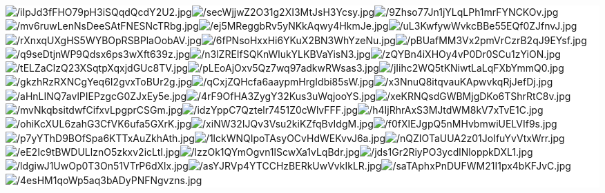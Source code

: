 <img src="https://image.tmdb.org/t/p/original/iIpJd3fFHO79pH3iSQqdQcdY2U2.jpg" alt="/iIpJd3fFHO79pH3iSQqdQcdY2U2.jpg" title="/iIpJd3fFHO79pH3iSQqdQcdY2U2.jpg"><img src="https://image.tmdb.org/t/p/original/secWjjwZ2O31g2XI3MtJsH3Ycsy.jpg" alt="/secWjjwZ2O31g2XI3MtJsH3Ycsy.jpg" title="/secWjjwZ2O31g2XI3MtJsH3Ycsy.jpg"><img src="https://image.tmdb.org/t/p/original/9Zhso77Jn1jYLqLPh1mrFYNCKOv.jpg" alt="/9Zhso77Jn1jYLqLPh1mrFYNCKOv.jpg" title="/9Zhso77Jn1jYLqLPh1mrFYNCKOv.jpg"><img src="https://image.tmdb.org/t/p/original/mv6ruwLenNsDeeSAtFNESNcTRbg.jpg" alt="/mv6ruwLenNsDeeSAtFNESNcTRbg.jpg" title="/mv6ruwLenNsDeeSAtFNESNcTRbg.jpg"><img src="https://image.tmdb.org/t/p/original/ej5MReggbRv5yNKkAqwy4HkmJe.jpg" alt="/ej5MReggbRv5yNKkAqwy4HkmJe.jpg" title="/ej5MReggbRv5yNKkAqwy4HkmJe.jpg"><img src="https://image.tmdb.org/t/p/original/uL3KwfywWvkcBBe55EQf0ZJfnvJ.jpg" alt="/uL3KwfywWvkcBBe55EQf0ZJfnvJ.jpg" title="/uL3KwfywWvkcBBe55EQf0ZJfnvJ.jpg"><img src="https://image.tmdb.org/t/p/original/rXnxqUXgHS5WYBOpRSBPlaOobAV.jpg" alt="/rXnxqUXgHS5WYBOpRSBPlaOobAV.jpg" title="/rXnxqUXgHS5WYBOpRSBPlaOobAV.jpg"><img src="https://image.tmdb.org/t/p/original/6fPNsoHxxHi6YKuX2BN3WhYzeNu.jpg" alt="/6fPNsoHxxHi6YKuX2BN3WhYzeNu.jpg" title="/6fPNsoHxxHi6YKuX2BN3WhYzeNu.jpg"><img src="https://image.tmdb.org/t/p/original/pBUafMM3Vx2pmVrCzrB2qJ9EYsf.jpg" alt="/pBUafMM3Vx2pmVrCzrB2qJ9EYsf.jpg" title="/pBUafMM3Vx2pmVrCzrB2qJ9EYsf.jpg"><img src="https://image.tmdb.org/t/p/original/q9seDtjnWP9Qdsx6ps3wXft639z.jpg" alt="/q9seDtjnWP9Qdsx6ps3wXft639z.jpg" title="/q9seDtjnWP9Qdsx6ps3wXft639z.jpg"><img src="https://image.tmdb.org/t/p/original/n3lZREIfSQKnWlukYLKBVaYisN3.jpg" alt="/n3lZREIfSQKnWlukYLKBVaYisN3.jpg" title="/n3lZREIfSQKnWlukYLKBVaYisN3.jpg"><img src="https://image.tmdb.org/t/p/original/zQYBn4iXHOy4vP0Dr0SCu1zYiON.jpg" alt="/zQYBn4iXHOy4vP0Dr0SCu1zYiON.jpg" title="/zQYBn4iXHOy4vP0Dr0SCu1zYiON.jpg"><img src="https://image.tmdb.org/t/p/original/tELZaClzQ23XSqtpXqxjdGUc8TV.jpg" alt="/tELZaClzQ23XSqtpXqxjdGUc8TV.jpg" title="/tELZaClzQ23XSqtpXqxjdGUc8TV.jpg"><img src="https://image.tmdb.org/t/p/original/pLEoAjOxv5Qz7wq97adkwRWsas3.jpg" alt="/pLEoAjOxv5Qz7wq97adkwRWsas3.jpg" title="/pLEoAjOxv5Qz7wq97adkwRWsas3.jpg"><img src="https://image.tmdb.org/t/p/original/jIihc2WQ5tKNiwtLaLqFXbYmmQ0.jpg" alt="/jIihc2WQ5tKNiwtLaLqFXbYmmQ0.jpg" title="/jIihc2WQ5tKNiwtLaLqFXbYmmQ0.jpg"><img src="https://image.tmdb.org/t/p/original/gkzhRzRXNCgYeq6I2gvxToBUr2g.jpg" alt="/gkzhRzRXNCgYeq6I2gvxToBUr2g.jpg" title="/gkzhRzRXNCgYeq6I2gvxToBUr2g.jpg"><img src="https://image.tmdb.org/t/p/original/qCxjZQHcfa6aaypmHrgIdbi85sW.jpg" alt="/qCxjZQHcfa6aaypmHrgIdbi85sW.jpg" title="/qCxjZQHcfa6aaypmHrgIdbi85sW.jpg"><img src="https://image.tmdb.org/t/p/original/x3NnuQ8itqvauKApwvkqRjJefDj.jpg" alt="/x3NnuQ8itqvauKApwvkqRjJefDj.jpg" title="/x3NnuQ8itqvauKApwvkqRjJefDj.jpg"><img src="https://image.tmdb.org/t/p/original/aHnLINQ7avlPIEPzgcG0ZJxEy5e.jpg" alt="/aHnLINQ7avlPIEPzgcG0ZJxEy5e.jpg" title="/aHnLINQ7avlPIEPzgcG0ZJxEy5e.jpg"><img src="https://image.tmdb.org/t/p/original/4rF9OfHA3ZygY32Kus3uWqjooYS.jpg" alt="/4rF9OfHA3ZygY32Kus3uWqjooYS.jpg" title="/4rF9OfHA3ZygY32Kus3uWqjooYS.jpg"><img src="https://image.tmdb.org/t/p/original/xeKRNQsdGWBMjgDKo6TShrRtC8v.jpg" alt="/xeKRNQsdGWBMjgDKo6TShrRtC8v.jpg" title="/xeKRNQsdGWBMjgDKo6TShrRtC8v.jpg"><img src="https://image.tmdb.org/t/p/original/mvNkqbsitdwfCifxvLpgprCSGm.jpg" alt="/mvNkqbsitdwfCifxvLpgprCSGm.jpg" title="/mvNkqbsitdwfCifxvLpgprCSGm.jpg"><img src="https://image.tmdb.org/t/p/original/idzYppC7Qztelr7451Z0cWlvFFF.jpg" alt="/idzYppC7Qztelr7451Z0cWlvFFF.jpg" title="/idzYppC7Qztelr7451Z0cWlvFFF.jpg"><img src="https://image.tmdb.org/t/p/original/h4IjRhrAxS3MJtdWM8kV7xTvE1C.jpg" alt="/h4IjRhrAxS3MJtdWM8kV7xTvE1C.jpg" title="/h4IjRhrAxS3MJtdWM8kV7xTvE1C.jpg"><img src="https://image.tmdb.org/t/p/original/ohiKcXUL6zahG3CfVK6ufa5GXrK.jpg" alt="/ohiKcXUL6zahG3CfVK6ufa5GXrK.jpg" title="/ohiKcXUL6zahG3CfVK6ufa5GXrK.jpg"><img src="https://image.tmdb.org/t/p/original/xiNW32IJQv3Vsu2kiKZfqBvIdgM.jpg" alt="/xiNW32IJQv3Vsu2kiKZfqBvIdgM.jpg" title="/xiNW32IJQv3Vsu2kiKZfqBvIdgM.jpg"><img src="https://image.tmdb.org/t/p/original/f0fXlEJgpQ5nMHvbmwiUELVIf9s.jpg" alt="/f0fXlEJgpQ5nMHvbmwiUELVIf9s.jpg" title="/f0fXlEJgpQ5nMHvbmwiUELVIf9s.jpg"><img src="https://image.tmdb.org/t/p/original/p7yYThD9BOfSpa6KTTxAuZkhAth.jpg" alt="/p7yYThD9BOfSpa6KTTxAuZkhAth.jpg" title="/p7yYThD9BOfSpa6KTTxAuZkhAth.jpg"><img src="https://image.tmdb.org/t/p/original/1lckWNQIpoTAsyOCvHdWEKvvJ6a.jpg" alt="/1lckWNQIpoTAsyOCvHdWEKvvJ6a.jpg" title="/1lckWNQIpoTAsyOCvHdWEKvvJ6a.jpg"><img src="https://image.tmdb.org/t/p/original/nQZIOTaUUA2z01JoIfuYvVtxWrr.jpg" alt="/nQZIOTaUUA2z01JoIfuYvVtxWrr.jpg" title="/nQZIOTaUUA2z01JoIfuYvVtxWrr.jpg"><img src="https://image.tmdb.org/t/p/original/eE2Ic9tBWDULlznO5zkxv2icLtI.jpg" alt="/eE2Ic9tBWDULlznO5zkxv2icLtI.jpg" title="/eE2Ic9tBWDULlznO5zkxv2icLtI.jpg"><img src="https://image.tmdb.org/t/p/original/lzzOk1QYmOgvn1lScwXa1vLqBdr.jpg" alt="/lzzOk1QYmOgvn1lScwXa1vLqBdr.jpg" title="/lzzOk1QYmOgvn1lScwXa1vLqBdr.jpg"><img src="https://image.tmdb.org/t/p/original/jds1Gr2RiyPO3ycdlNloppkDXL1.jpg" alt="/jds1Gr2RiyPO3ycdlNloppkDXL1.jpg" title="/jds1Gr2RiyPO3ycdlNloppkDXL1.jpg"><img src="https://image.tmdb.org/t/p/original/ldgiwJ1UwOp0T3On51VTrP6dXlx.jpg" alt="/ldgiwJ1UwOp0T3On51VTrP6dXlx.jpg" title="/ldgiwJ1UwOp0T3On51VTrP6dXlx.jpg"><img src="https://image.tmdb.org/t/p/original/asYJRVp4YTCCHzBERkUwVvkIkLR.jpg" alt="/asYJRVp4YTCCHzBERkUwVvkIkLR.jpg" title="/asYJRVp4YTCCHzBERkUwVvkIkLR.jpg"><img src="https://image.tmdb.org/t/p/original/saTAphxPnDUFWM21I1px4bKFJvC.jpg" alt="/saTAphxPnDUFWM21I1px4bKFJvC.jpg" title="/saTAphxPnDUFWM21I1px4bKFJvC.jpg"><img src="https://image.tmdb.org/t/p/original/4esHM1qoWp5aq3bADyPNFNgvzns.jpg" alt="/4esHM1qoWp5aq3bADyPNFNgvzns.jpg" title="/4esHM1qoWp5aq3bADyPNFNgvzns.jpg">